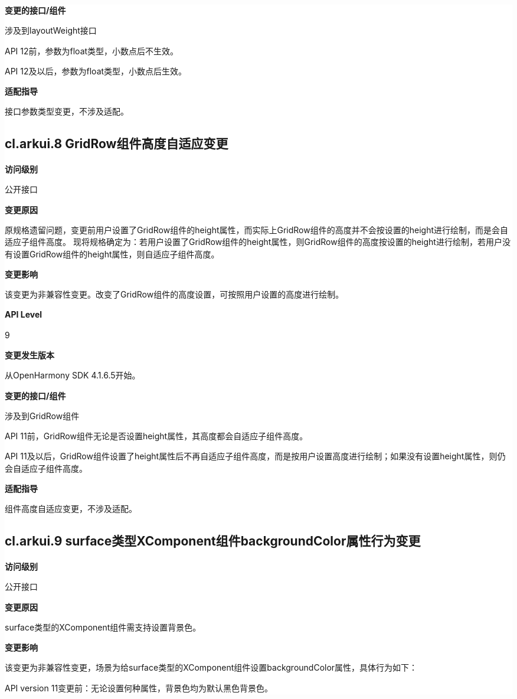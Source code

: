 **变更的接口/组件**

涉及到layoutWeight接口

API 12前，参数为float类型，小数点后不生效。

API 12及以后，参数为float类型，小数点后生效。

**适配指导**

接口参数类型变更，不涉及适配。

## cl.arkui.8 GridRow组件高度自适应变更

**访问级别**

公开接口

**变更原因**

原规格遗留问题，变更前用户设置了GridRow组件的height属性，而实际上GridRow组件的高度并不会按设置的height进行绘制，而是会自适应子组件高度。
现将规格确定为：若用户设置了GridRow组件的height属性，则GridRow组件的高度按设置的height进行绘制，若用户没有设置GridRow组件的height属性，则自适应子组件高度。

**变更影响**

该变更为非兼容性变更。改变了GridRow组件的高度设置，可按照用户设置的高度进行绘制。

**API Level**

9

**变更发生版本**

从OpenHarmony SDK 4.1.6.5开始。

**变更的接口/组件**

涉及到GridRow组件

API 11前，GridRow组件无论是否设置height属性，其高度都会自适应子组件高度。

API 11及以后，GridRow组件设置了height属性后不再自适应子组件高度，而是按用户设置高度进行绘制；如果没有设置height属性，则仍会自适应子组件高度。

**适配指导**

组件高度自适应变更，不涉及适配。

## cl.arkui.9  surface类型XComponent组件backgroundColor属性行为变更

**访问级别**

公开接口

**变更原因**

surface类型的XComponent组件需支持设置背景色。

**变更影响**

该变更为非兼容性变更，场景为给surface类型的XComponent组件设置backgroundColor属性，具体行为如下：

API version 11变更前：无论设置何种属性，背景色均为默认黑色背景色。
